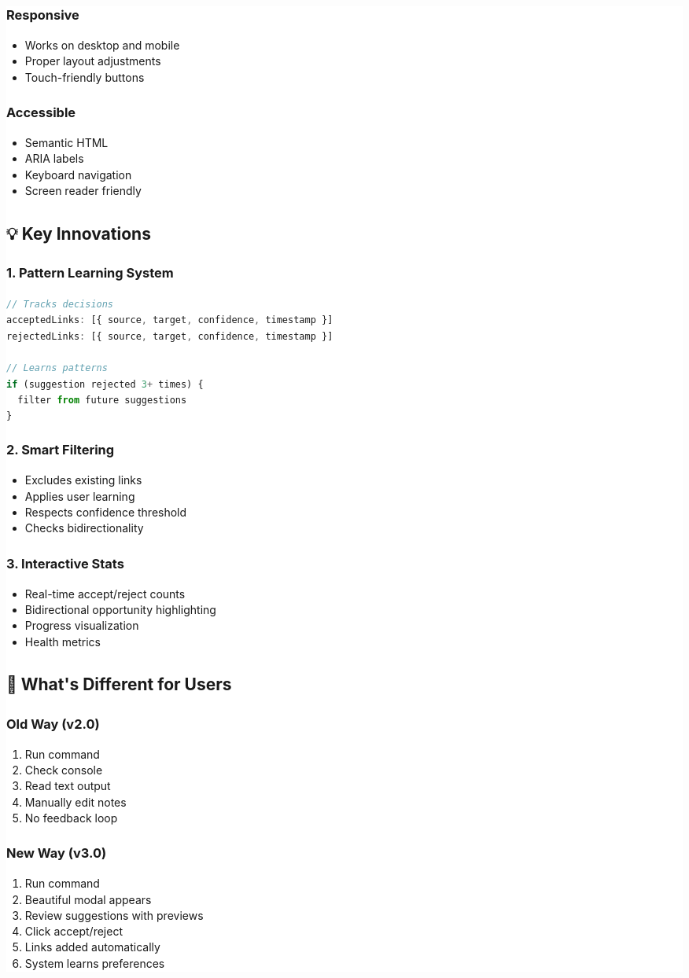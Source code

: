 ### Responsive
- Works on desktop and mobile
- Proper layout adjustments
- Touch-friendly buttons

### Accessible
- Semantic HTML
- ARIA labels
- Keyboard navigation
- Screen reader friendly

## 💡 Key Innovations

### 1. Pattern Learning System
```typescript
// Tracks decisions
acceptedLinks: [{ source, target, confidence, timestamp }]
rejectedLinks: [{ source, target, confidence, timestamp }]

// Learns patterns
if (suggestion rejected 3+ times) {
  filter from future suggestions
}
```

### 2. Smart Filtering
- Excludes existing links
- Applies user learning
- Respects confidence threshold
- Checks bidirectionality

### 3. Interactive Stats
- Real-time accept/reject counts
- Bidirectional opportunity highlighting
- Progress visualization
- Health metrics

## 🎯 What's Different for Users

### Old Way (v2.0)
1. Run command
2. Check console
3. Read text output
4. Manually edit notes
5. No feedback loop

### New Way (v3.0)
1. Run command
2. Beautiful modal appears
3. Review suggestions with previews
4. Click accept/reject
5. Links added automatically
6. System learns preferences
